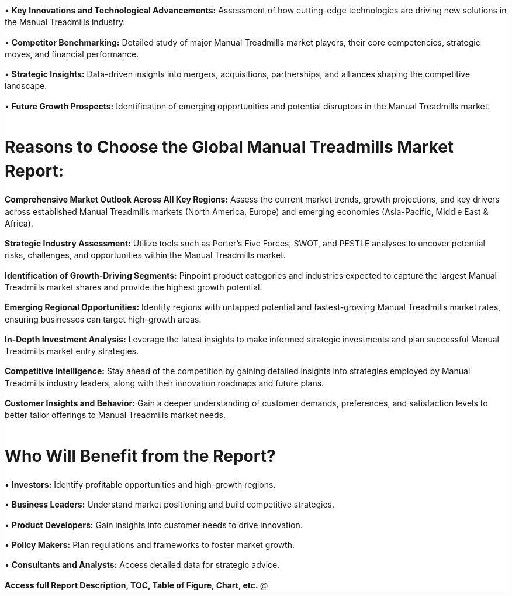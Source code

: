 • <strong>Key Innovations and Technological Advancements:</strong> Assessment of how cutting-edge technologies are driving new solutions in the Manual Treadmills industry.

• <strong>Competitor Benchmarking:</strong> Detailed study of major Manual Treadmills market players, their core competencies, strategic moves, and financial performance.

• <strong>Strategic Insights:</strong> Data-driven insights into mergers, acquisitions, partnerships, and alliances shaping the competitive landscape.

• <strong>Future Growth Prospects:</strong> Identification of emerging opportunities and potential disruptors in the Manual Treadmills market.

# <strong>Reasons to Choose the Global Manual Treadmills Market Report:</strong>

<strong>Comprehensive Market Outlook Across All Key Regions:</strong>
Assess the current market trends, growth projections, and key drivers across established Manual Treadmills markets (North America, Europe) and emerging economies (Asia-Pacific, Middle East & Africa).

<strong>Strategic Industry Assessment:</strong>
Utilize tools such as Porter’s Five Forces, SWOT, and PESTLE analyses to uncover potential risks, challenges, and opportunities within the Manual Treadmills market.

<strong>Identification of Growth-Driving Segments:</strong>
Pinpoint product categories and industries expected to capture the largest Manual Treadmills market shares and provide the highest growth potential.

<strong>Emerging Regional Opportunities:</strong>
Identify regions with untapped potential and fastest-growing Manual Treadmills market rates, ensuring businesses can target high-growth areas.

<strong>In-Depth Investment Analysis:</strong>
Leverage the latest insights to make informed strategic investments and plan successful Manual Treadmills market entry strategies.

<strong>Competitive Intelligence:</strong>
Stay ahead of the competition by gaining detailed insights into strategies employed by Manual Treadmills industry leaders, along with their innovation roadmaps and future plans.

<strong>Customer Insights and Behavior:</strong>
Gain a deeper understanding of customer demands, preferences, and satisfaction levels to better tailor offerings to Manual Treadmills market needs.

# <strong>Who Will Benefit from the Report?</strong>

• <strong>Investors:</strong> Identify profitable opportunities and high-growth regions.

• <strong>Business Leaders:</strong> Understand market positioning and build competitive strategies.

• <strong>Product Developers:</strong> Gain insights into customer needs to drive innovation.

• <strong>Policy Makers:</strong> Plan regulations and frameworks to foster market growth.

• <strong>Consultants and Analysts:</strong> Access detailed data for strategic advice.
</ul>
<strong>Access full Report Description, TOC, Table of Figure, Chart, etc. </strong>@  <a href= style=color:#0000ff;></a></font>
